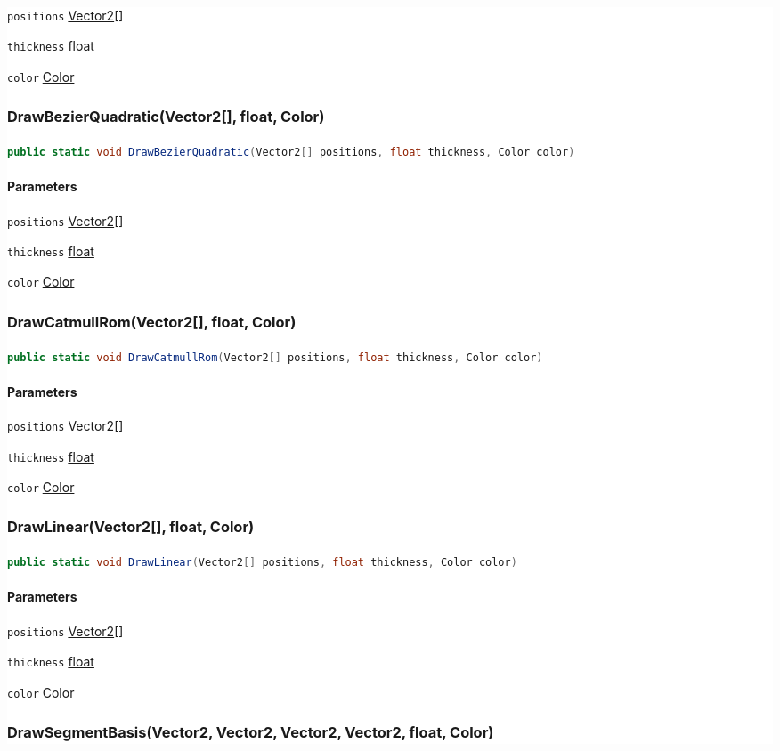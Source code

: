 `positions` [Vector2](https://learn.microsoft.com/dotnet/api/system.numerics.vector2)\[\]

`thickness` [float](https://learn.microsoft.com/dotnet/api/system.single)

`color` [Color](HarpEngine.Graphics.Color.md)

### <a id="HarpEngine_Graphics_Spline_DrawBezierQuadratic_System_Numerics_Vector2___System_Single_HarpEngine_Graphics_Color_"></a> DrawBezierQuadratic\(Vector2\[\], float, Color\)

```csharp
public static void DrawBezierQuadratic(Vector2[] positions, float thickness, Color color)
```

#### Parameters

`positions` [Vector2](https://learn.microsoft.com/dotnet/api/system.numerics.vector2)\[\]

`thickness` [float](https://learn.microsoft.com/dotnet/api/system.single)

`color` [Color](HarpEngine.Graphics.Color.md)

### <a id="HarpEngine_Graphics_Spline_DrawCatmullRom_System_Numerics_Vector2___System_Single_HarpEngine_Graphics_Color_"></a> DrawCatmullRom\(Vector2\[\], float, Color\)

```csharp
public static void DrawCatmullRom(Vector2[] positions, float thickness, Color color)
```

#### Parameters

`positions` [Vector2](https://learn.microsoft.com/dotnet/api/system.numerics.vector2)\[\]

`thickness` [float](https://learn.microsoft.com/dotnet/api/system.single)

`color` [Color](HarpEngine.Graphics.Color.md)

### <a id="HarpEngine_Graphics_Spline_DrawLinear_System_Numerics_Vector2___System_Single_HarpEngine_Graphics_Color_"></a> DrawLinear\(Vector2\[\], float, Color\)

```csharp
public static void DrawLinear(Vector2[] positions, float thickness, Color color)
```

#### Parameters

`positions` [Vector2](https://learn.microsoft.com/dotnet/api/system.numerics.vector2)\[\]

`thickness` [float](https://learn.microsoft.com/dotnet/api/system.single)

`color` [Color](HarpEngine.Graphics.Color.md)

### <a id="HarpEngine_Graphics_Spline_DrawSegmentBasis_System_Numerics_Vector2_System_Numerics_Vector2_System_Numerics_Vector2_System_Numerics_Vector2_System_Single_HarpEngine_Graphics_Color_"></a> DrawSegmentBasis\(Vector2, Vector2, Vector2, Vector2, float, Color\)
